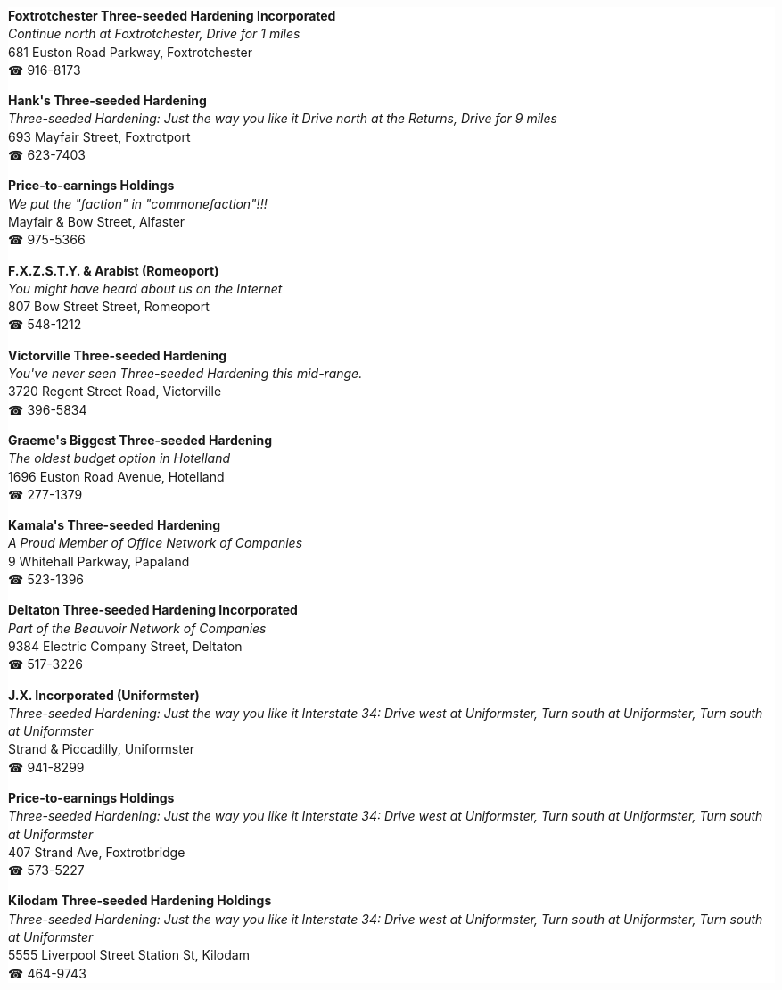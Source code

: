 **Foxtrotchester Three-seeded Hardening Incorporated**  
_Continue north at Foxtrotchester, Drive for 1 miles_  
681 Euston Road Parkway, Foxtrotchester  
☎ 916-8173

**Hank's Three-seeded Hardening**  
_Three-seeded Hardening: Just the way you like it 
Drive north at the Returns, Drive for 9 miles_  
693 Mayfair Street, Foxtrotport  
☎ 623-7403

**Price-to-earnings Holdings**  
_We put the "faction" in "commonefaction"!!!_  
Mayfair & Bow Street, Alfaster  
☎ 975-5366

**F.X.Z.S.T.Y. & Arabist (Romeoport)**  
_You might have heard about us on the Internet_  
807 Bow Street Street, Romeoport  
☎ 548-1212

**Victorville Three-seeded Hardening**  
_You've never seen Three-seeded Hardening this mid-range._  
3720 Regent Street Road, Victorville  
☎ 396-5834

**Graeme's Biggest Three-seeded Hardening**  
_The oldest budget option in Hotelland_  
1696 Euston Road Avenue, Hotelland  
☎ 277-1379

**Kamala's Three-seeded Hardening**  
_A Proud Member of Office Network of Companies_  
9 Whitehall Parkway, Papaland  
☎ 523-1396

**Deltaton Three-seeded Hardening Incorporated**  
_Part of the Beauvoir Network of Companies_  
9384 Electric Company Street, Deltaton  
☎ 517-3226

**J.X. Incorporated (Uniformster)**  
_Three-seeded Hardening: Just the way you like it 
Interstate 34: Drive west at Uniformster, Turn south at Uniformster, Turn south at Uniformster_  
Strand & Piccadilly, Uniformster  
☎ 941-8299

**Price-to-earnings Holdings**  
_Three-seeded Hardening: Just the way you like it 
Interstate 34: Drive west at Uniformster, Turn south at Uniformster, Turn south at Uniformster_  
407 Strand Ave, Foxtrotbridge  
☎ 573-5227

**Kilodam Three-seeded Hardening Holdings**  
_Three-seeded Hardening: Just the way you like it 
Interstate 34: Drive west at Uniformster, Turn south at Uniformster, Turn south at Uniformster_  
5555 Liverpool Street Station St, Kilodam  
☎ 464-9743
